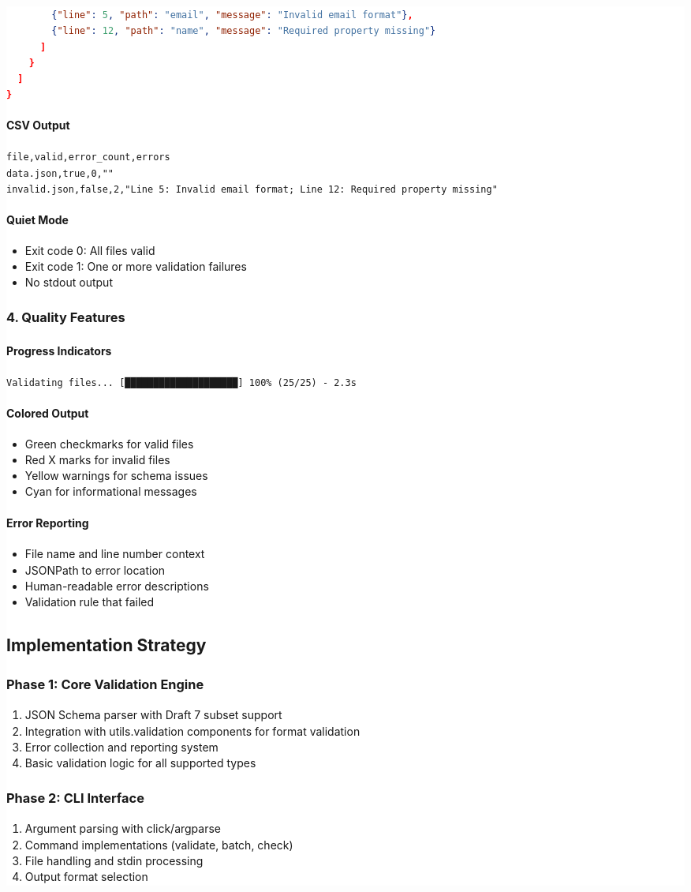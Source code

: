 ```json
        {"line": 5, "path": "email", "message": "Invalid email format"},
        {"line": 12, "path": "name", "message": "Required property missing"}
      ]
    }
  ]
}
```

#### CSV Output
```csv
file,valid,error_count,errors
data.json,true,0,""
invalid.json,false,2,"Line 5: Invalid email format; Line 12: Required property missing"
```

#### Quiet Mode
- Exit code 0: All files valid
- Exit code 1: One or more validation failures
- No stdout output

### 4. Quality Features

#### Progress Indicators
```
Validating files... [████████████████████] 100% (25/25) - 2.3s
```

#### Colored Output
- Green checkmarks for valid files
- Red X marks for invalid files
- Yellow warnings for schema issues
- Cyan for informational messages

#### Error Reporting
- File name and line number context
- JSONPath to error location
- Human-readable error descriptions
- Validation rule that failed

## Implementation Strategy

### Phase 1: Core Validation Engine
1. JSON Schema parser with Draft 7 subset support
2. Integration with utils.validation components for format validation
3. Error collection and reporting system
4. Basic validation logic for all supported types

### Phase 2: CLI Interface
1. Argument parsing with click/argparse
2. Command implementations (validate, batch, check)
3. File handling and stdin processing
4. Output format selection
